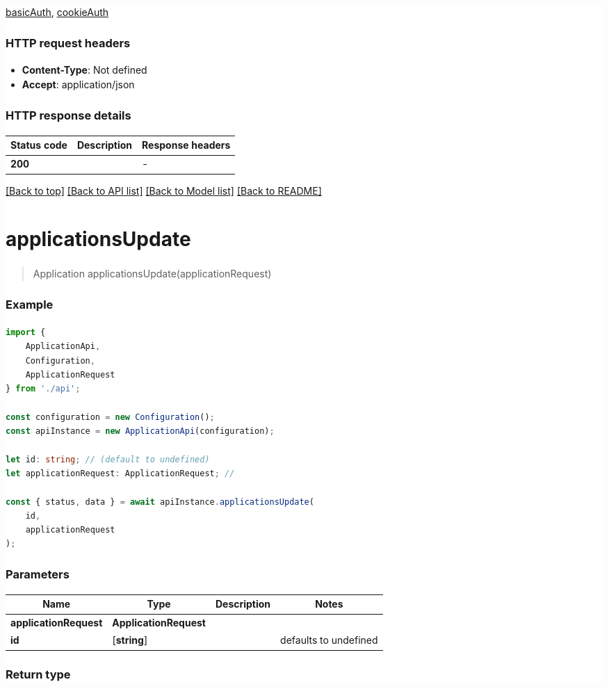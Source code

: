[basicAuth](../README.md#basicAuth), [cookieAuth](../README.md#cookieAuth)

### HTTP request headers

 - **Content-Type**: Not defined
 - **Accept**: application/json


### HTTP response details
| Status code | Description | Response headers |
|-------------|-------------|------------------|
|**200** |  |  -  |

[[Back to top]](#) [[Back to API list]](../README.md#documentation-for-api-endpoints) [[Back to Model list]](../README.md#documentation-for-models) [[Back to README]](../README.md)

# **applicationsUpdate**
> Application applicationsUpdate(applicationRequest)


### Example

```typescript
import {
    ApplicationApi,
    Configuration,
    ApplicationRequest
} from './api';

const configuration = new Configuration();
const apiInstance = new ApplicationApi(configuration);

let id: string; // (default to undefined)
let applicationRequest: ApplicationRequest; //

const { status, data } = await apiInstance.applicationsUpdate(
    id,
    applicationRequest
);
```

### Parameters

|Name | Type | Description  | Notes|
|------------- | ------------- | ------------- | -------------|
| **applicationRequest** | **ApplicationRequest**|  | |
| **id** | [**string**] |  | defaults to undefined|


### Return type
